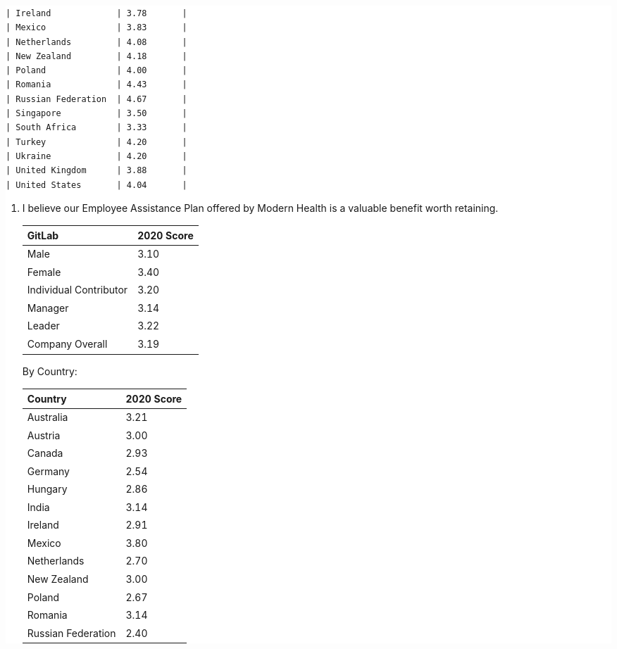     | Ireland             | 3.78       |
    | Mexico              | 3.83       |
    | Netherlands         | 4.08       |
    | New Zealand         | 4.18       |
    | Poland              | 4.00       |
    | Romania             | 4.43       |
    | Russian Federation  | 4.67       |
    | Singapore           | 3.50       |
    | South Africa        | 3.33       |
    | Turkey              | 4.20       |
    | Ukraine             | 4.20       |
    | United Kingdom      | 3.88       |
    | United States       | 4.04       |

1. I believe our Employee Assistance Plan offered by Modern Health is a valuable benefit worth retaining.

    | GitLab                 | 2020 Score |
    |------------------------|------------|
    | Male	                 | 3.10       |
    | Female                 | 3.40       |
    | Individual Contributor | 3.20       |
    | Manager                | 3.14       |
    | Leader                 | 3.22       |
    | Company Overall        | 3.19       |

    By Country:

    | Country             | 2020 Score |
    | --------------------|------------|
    | Australia           | 3.21       |
    | Austria             | 3.00       |
    | Canada              | 2.93       |
    | Germany             | 2.54       |
    | Hungary             | 2.86       |
    | India               | 3.14       |
    | Ireland             | 2.91       |
    | Mexico              | 3.80       |
    | Netherlands         | 2.70       |
    | New Zealand         | 3.00       |
    | Poland              | 2.67       |
    | Romania             | 3.14       |
    | Russian Federation  | 2.40       |